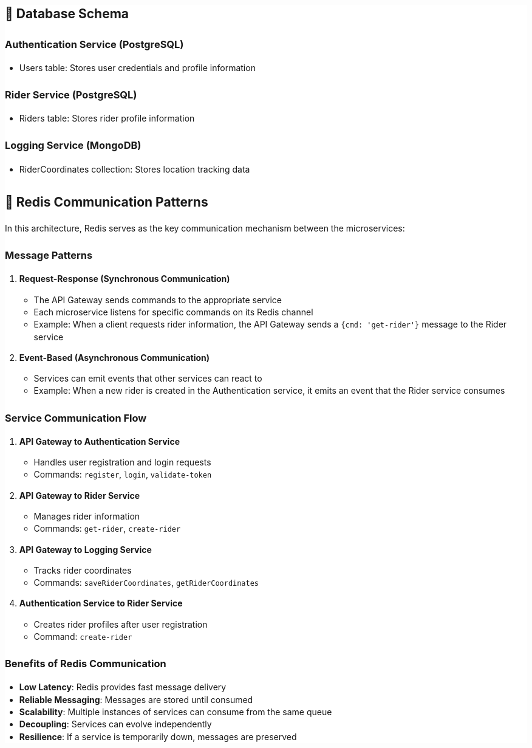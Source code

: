 ## 💾 Database Schema

### Authentication Service (PostgreSQL)

- Users table: Stores user credentials and profile information

### Rider Service (PostgreSQL)

- Riders table: Stores rider profile information

### Logging Service (MongoDB)

- RiderCoordinates collection: Stores location tracking data

## 🔄 Redis Communication Patterns

In this architecture, Redis serves as the key communication mechanism between the microservices:

### Message Patterns

1. **Request-Response (Synchronous Communication)**
   - The API Gateway sends commands to the appropriate service
   - Each microservice listens for specific commands on its Redis channel
   - Example: When a client requests rider information, the API Gateway sends a `{cmd: 'get-rider'}` message to the Rider service

2. **Event-Based (Asynchronous Communication)**
   - Services can emit events that other services can react to
   - Example: When a new rider is created in the Authentication service, it emits an event that the Rider service consumes

### Service Communication Flow

1. **API Gateway to Authentication Service**
   - Handles user registration and login requests
   - Commands: `register`, `login`, `validate-token`

2. **API Gateway to Rider Service**
   - Manages rider information
   - Commands: `get-rider`, `create-rider`

3. **API Gateway to Logging Service**
   - Tracks rider coordinates
   - Commands: `saveRiderCoordinates`, `getRiderCoordinates`

4. **Authentication Service to Rider Service**
   - Creates rider profiles after user registration
   - Command: `create-rider`

### Benefits of Redis Communication

- **Low Latency**: Redis provides fast message delivery
- **Reliable Messaging**: Messages are stored until consumed
- **Scalability**: Multiple instances of services can consume from the same queue
- **Decoupling**: Services can evolve independently
- **Resilience**: If a service is temporarily down, messages are preserved
